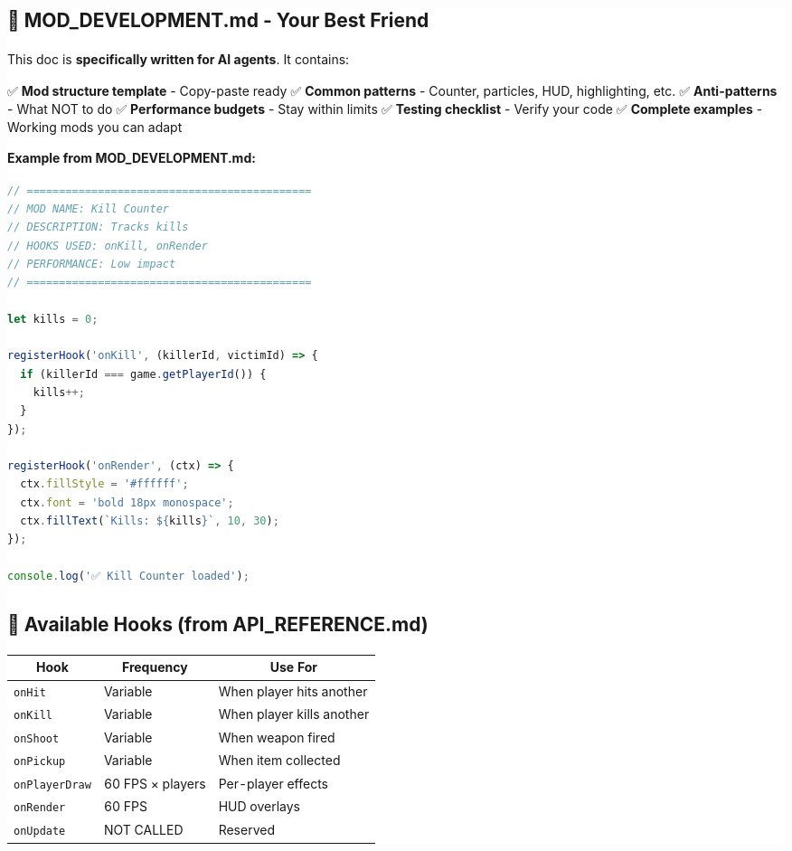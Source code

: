 ## 🤖 MOD_DEVELOPMENT.md - Your Best Friend

This doc is **specifically written for AI agents**. It contains:

✅ **Mod structure template** - Copy-paste ready
✅ **Common patterns** - Counter, particles, HUD, highlighting, etc.
✅ **Anti-patterns** - What NOT to do
✅ **Performance budgets** - Stay within limits
✅ **Testing checklist** - Verify your code
✅ **Complete examples** - Working mods you can adapt

**Example from MOD_DEVELOPMENT.md:**

```javascript
// ============================================
// MOD NAME: Kill Counter
// DESCRIPTION: Tracks kills
// HOOKS USED: onKill, onRender
// PERFORMANCE: Low impact
// ============================================

let kills = 0;

registerHook('onKill', (killerId, victimId) => {
  if (killerId === game.getPlayerId()) {
    kills++;
  }
});

registerHook('onRender', (ctx) => {
  ctx.fillStyle = '#ffffff';
  ctx.font = 'bold 18px monospace';
  ctx.fillText(`Kills: ${kills}`, 10, 30);
});

console.log('✅ Kill Counter loaded');
```

## 📖 Available Hooks (from API_REFERENCE.md)

| Hook | Frequency | Use For |
|------|-----------|---------|
| `onHit` | Variable | When player hits another |
| `onKill` | Variable | When player kills another |
| `onShoot` | Variable | When weapon fired |
| `onPickup` | Variable | When item collected |
| `onPlayerDraw` | 60 FPS × players | Per-player effects |
| `onRender` | 60 FPS | HUD overlays |
| `onUpdate` | NOT CALLED | Reserved |
